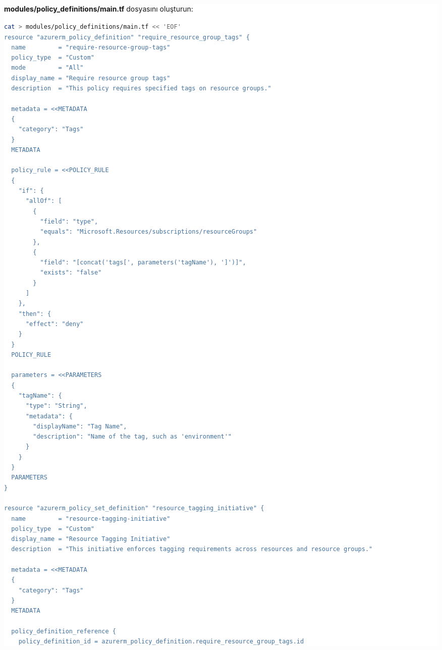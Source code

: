    **modules/policy_definitions/main.tf** dosyasını oluşturun:
   ```bash
   cat > modules/policy_definitions/main.tf << 'EOF'
   resource "azurerm_policy_definition" "require_resource_group_tags" {
     name         = "require-resource-group-tags"
     policy_type  = "Custom"
     mode         = "All"
     display_name = "Require resource group tags"
     description  = "This policy requires specified tags on resource groups."

     metadata = <<METADATA
     {
       "category": "Tags"
     }
     METADATA

     policy_rule = <<POLICY_RULE
     {
       "if": {
         "allOf": [
           {
             "field": "type",
             "equals": "Microsoft.Resources/subscriptions/resourceGroups"
           },
           {
             "field": "[concat('tags[', parameters('tagName'), ']')]",
             "exists": "false"
           }
         ]
       },
       "then": {
         "effect": "deny"
       }
     }
     POLICY_RULE

     parameters = <<PARAMETERS
     {
       "tagName": {
         "type": "String",
         "metadata": {
           "displayName": "Tag Name",
           "description": "Name of the tag, such as 'environment'"
         }
       }
     }
     PARAMETERS
   }

   resource "azurerm_policy_set_definition" "resource_tagging_initiative" {
     name         = "resource-tagging-initiative"
     policy_type  = "Custom"
     display_name = "Resource Tagging Initiative"
     description  = "This initiative enforces tagging requirements across resources and resource groups."

     metadata = <<METADATA
     {
       "category": "Tags"
     }
     METADATA

     policy_definition_reference {
       policy_definition_id = azurerm_policy_definition.require_resource_group_tags.id
   ```